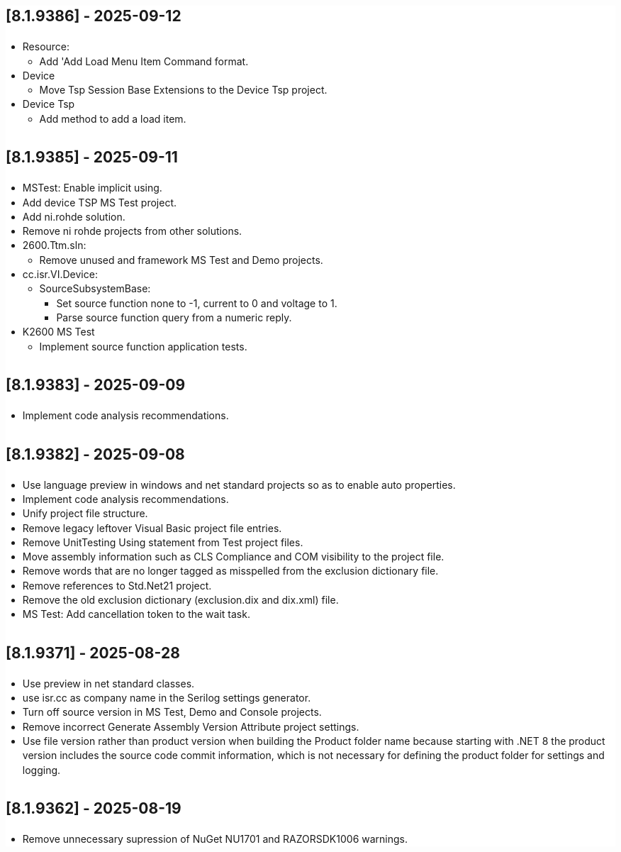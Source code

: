 ## [8.1.9386] - 2025-09-12
- Resource:
  - Add 'Add Load Menu Item Command format.
- Device
  - Move Tsp Session Base Extensions to the Device Tsp project.
- Device Tsp
  - Add method to add a load item.

## [8.1.9385] - 2025-09-11
- MSTest: Enable implicit using.
- Add device TSP MS Test project.
- Add ni.rohde solution.
- Remove ni rohde projects from other solutions.
- 2600.Ttm.sln:
  - Remove unused and framework MS Test and Demo projects.
- cc.isr.VI.Device:
  - SourceSubsystemBase: 
    - Set source function none to -1, current to 0 and voltage to 1.
    - Parse source function query from a numeric reply.
- K2600 MS Test
  - Implement source function application tests.

## [8.1.9383] - 2025-09-09
- Implement code analysis recommendations.

## [8.1.9382] - 2025-09-08
- Use language preview in windows and net standard projects so as to enable auto properties.
- Implement code analysis recommendations.
- Unify project file structure.
- Remove legacy leftover Visual Basic project file entries.
- Remove UnitTesting Using statement from Test project files.
- Move assembly information such as CLS Compliance and COM visibility to the project file.
- Remove words that are no longer tagged as misspelled from the exclusion dictionary file.
- Remove references to Std.Net21 project.
- Remove the old exclusion dictionary (exclusion.dix and dix.xml) file.
- MS Test: Add cancellation token to the wait task.

## [8.1.9371] - 2025-08-28
- Use preview in net standard classes.
- use isr.cc as company name in the Serilog settings generator.
- Turn off source version in MS Test, Demo and Console projects.
- Remove incorrect Generate Assembly Version Attribute project settings.
- Use file version rather than product version when building the Product folder name because starting with .NET 8 the product version includes the source code commit information, which is not necessary for defining the product folder for settings and logging.

## [8.1.9362] - 2025-08-19
- Remove unnecessary supression of NuGet NU1701 and RAZORSDK1006 warnings.


[8.1.9410]: https://www.github.com/atecoder/dn.vi.ivi
[Keep a Changelog]: https://keepachangelog.com/en/1.0.0/
[vs.VI]: https://www.github.com/atecoder/dn.vi.ivi
[vs.Visa]: https://bitbucket.org/davidhary/vs.io.visa